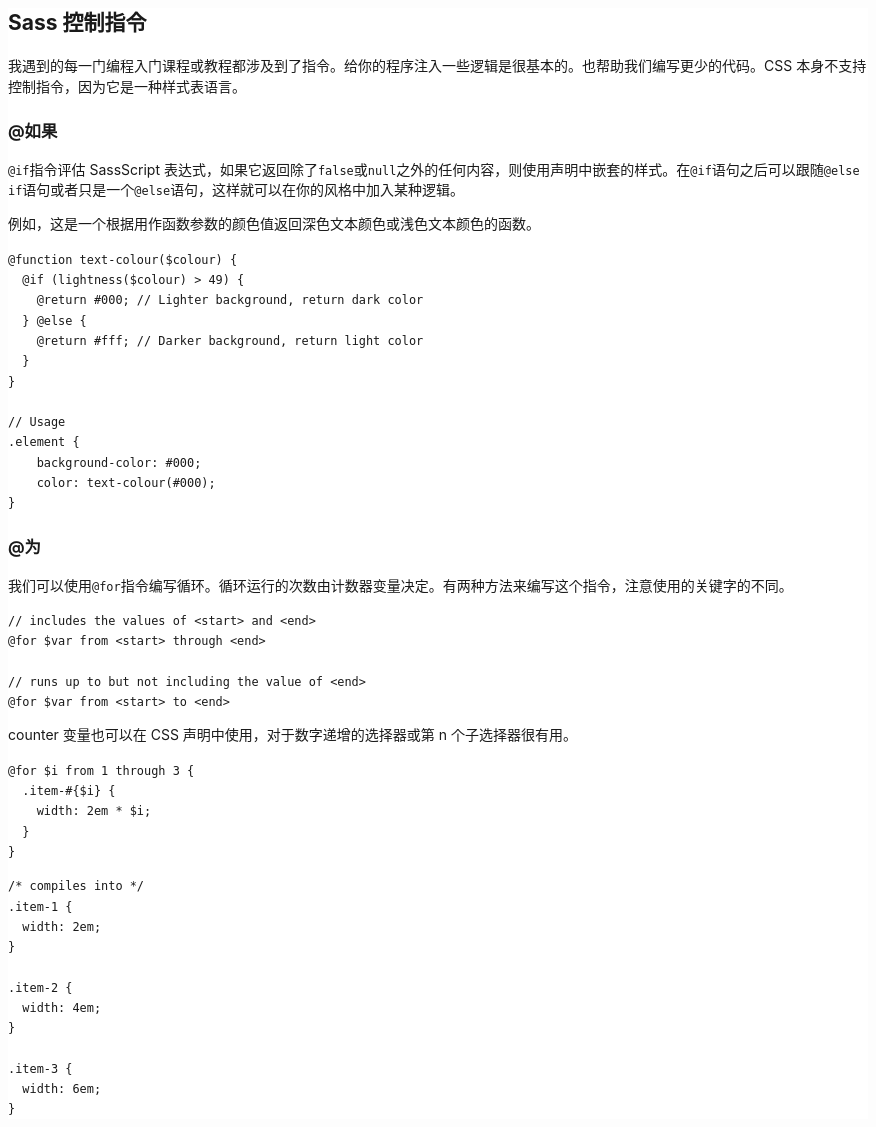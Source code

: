 ## [](#sass-control-directives)Sass 控制指令

我遇到的每一门编程入门课程或教程都涉及到了指令。给你的程序注入一些逻辑是很基本的。也帮助我们编写更少的代码。CSS 本身不支持控制指令，因为它是一种样式表语言。

### @如果

`@if`指令评估 SassScript 表达式，如果它返回除了`false`或`null`之外的任何内容，则使用声明中嵌套的样式。在`@if`语句之后可以跟随`@else if`语句或者只是一个`@else`语句，这样就可以在你的风格中加入某种逻辑。

例如，这是一个根据用作函数参数的颜色值返回深色文本颜色或浅色文本颜色的函数。

```
@function text-colour($colour) {
  @if (lightness($colour) > 49) {
    @return #000; // Lighter background, return dark color
  } @else {
    @return #fff; // Darker background, return light color
  }
}

// Usage
.element {
    background-color: #000;
    color: text-colour(#000);
} 
```

### @为

我们可以使用`@for`指令编写循环。循环运行的次数由计数器变量决定。有两种方法来编写这个指令，注意使用的关键字的不同。

```
// includes the values of <start> and <end>
@for $var from <start> through <end>

// runs up to but not including the value of <end>
@for $var from <start> to <end> 
```

counter 变量也可以在 CSS 声明中使用，对于数字递增的选择器或第 n 个子选择器很有用。

```
@for $i from 1 through 3 {
  .item-#{$i} { 
    width: 2em * $i; 
  }
} 
```

```
/* compiles into */
.item-1 {
  width: 2em; 
}

.item-2 {
  width: 4em;
}

.item-3 {
  width: 6em;
} 
```
